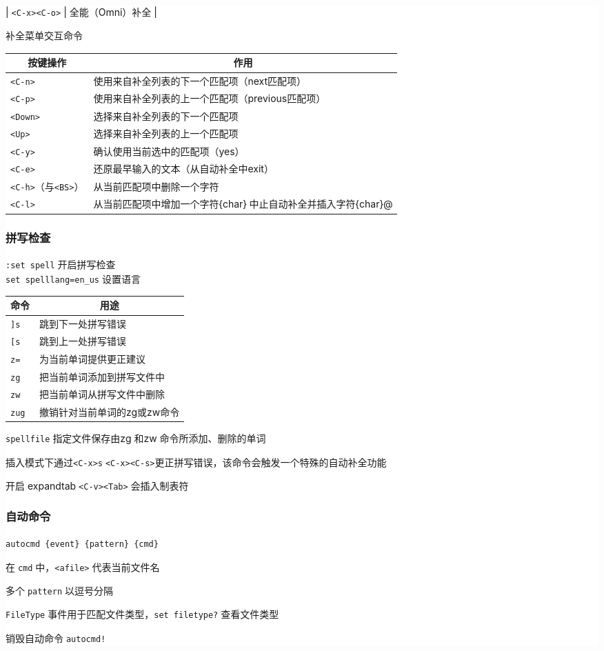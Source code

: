 | `<C-x><C-o>`       | 全能（Omni）补全 |

补全菜单交互命令

| 按键操作            | 作用                                                           |
| ------------------- | -------------------------------------------------------------- |
| `<C-n>`             | 使用来自补全列表的下一个匹配项（next匹配项）                   |
| `<C-p>`             | 使用来自补全列表的上一个匹配项（previous匹配项）               |
| `<Down>`            | 选择来自补全列表的下一个匹配项                                 |
| `<Up>`              | 选择来自补全列表的上一个匹配项                                 |
| `<C-y>`             | 确认使用当前选中的匹配项（yes）                                |
| `<C-e>`             | 还原最早输入的文本（从自动补全中exit）                         |
| `<C-h>`（与`<BS>`） | 从当前匹配项中删除一个字符                                     |
| `<C-l>`             | 从当前匹配项中增加一个字符{char} 中止自动补全并插入字符{char}@ |

### 拼写检查

`:set spell` 开启拼写检查  
`set spelllang=en_us` 设置语言  

| 命令  | 用途                         |
| ----- | ---------------------------- |
| `]s`  | 跳到下一处拼写错误           |
| `[s`  | 跳到上一处拼写错误           |
| `z=`  | 为当前单词提供更正建议       |
| `zg`  | 把当前单词添加到拼写文件中   |
| `zw`  | 把当前单词从拼写文件中删除   |
| `zug` | 撤销针对当前单词的zg或zw命令 |

`spellfile` 指定文件保存由zg 和zw 命令所添加、删除的单词

插入模式下通过`<C-x>s` `<C-x><C-s>`更正拼写错误，该命令会触发一个特殊的自动补全功能

开启 expandtab `<C-v><Tab>` 会插入制表符

### 自动命令

`autocmd {event} {pattern} {cmd}`

在 `cmd` 中，`<afile>` 代表当前文件名

多个 `pattern` 以逗号分隔

`FileType` 事件用于匹配文件类型，`set filetype?` 查看文件类型

销毁自动命令 `autocmd!`
